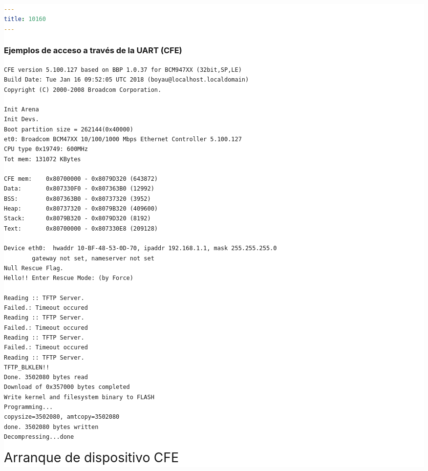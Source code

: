 ```yaml
---
title: 10160
---
```



### Ejemplos de acceso a través de la UART (CFE)

```
CFE version 5.100.127 based on BBP 1.0.37 for BCM947XX (32bit,SP,LE) 
Build Date: Tue Jan 16 09:52:05 UTC 2018 (boyau@localhost.localdomain) 
Copyright (C) 2000-2008 Broadcom Corporation. 

Init Arena 
Init Devs. 
Boot partition size = 262144(0x40000) 
et0: Broadcom BCM47XX 10/100/1000 Mbps Ethernet Controller 5.100.127 
CPU type 0x19749: 600MHz 
Tot mem: 131072 KBytes 

CFE mem:    0x80700000 - 0x8079D320 (643872) 
Data:       0x807330F0 - 0x807363B0 (12992) 
BSS:        0x807363B0 - 0x80737320 (3952) 
Heap:       0x80737320 - 0x8079B320 (409600) 
Stack:      0x8079B320 - 0x8079D320 (8192) 
Text:       0x80700000 - 0x807330E8 (209128) 

Device eth0:  hwaddr 10-BF-48-53-0D-70, ipaddr 192.168.1.1, mask 255.255.255.0 
        gateway not set, nameserver not set 
Null Rescue Flag. 
Hello!! Enter Rescue Mode: (by Force) 

Reading :: TFTP Server. 
Failed.: Timeout occured 
Reading :: TFTP Server. 
Failed.: Timeout occured 
Reading :: TFTP Server. 
Failed.: Timeout occured 
Reading :: TFTP Server. 
TFTP_BLKLEN!! 
Done. 3502080 bytes read 
Download of 0x357000 bytes completed 
Write kernel and filesystem binary to FLASH 
Programming... 
copysize=3502080, amtcopy=3502080 
done. 3502080 bytes written 
Decompressing...done 
```

<div style="font-size: 20pt">Arranque de dispositivo CFE</div>
<video style="opacity: 0.4; width: 100%; height: 100%"  playsinline autoplay muted loop data-ignore>
<source src="digital_overlay.mp4" type="video/mp4">
</video>